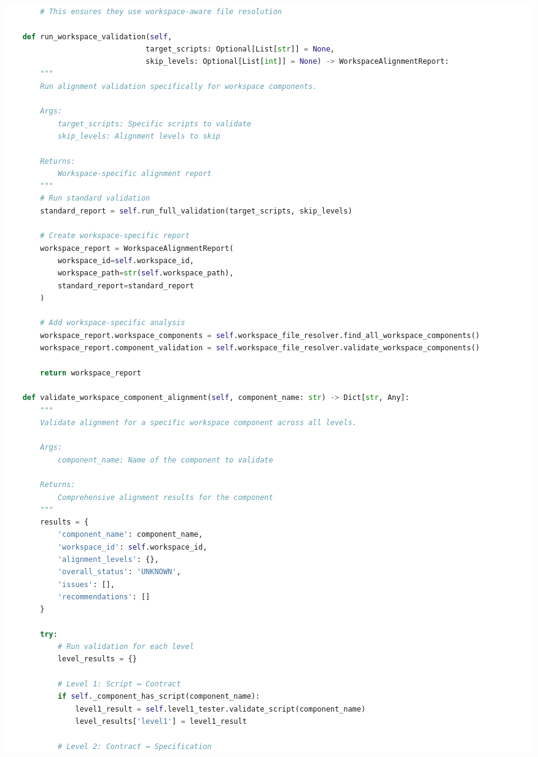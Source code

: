 ```python
        # This ensures they use workspace-aware file resolution
    
    def run_workspace_validation(self, 
                                target_scripts: Optional[List[str]] = None,
                                skip_levels: Optional[List[int]] = None) -> WorkspaceAlignmentReport:
        """
        Run alignment validation specifically for workspace components.
        
        Args:
            target_scripts: Specific scripts to validate
            skip_levels: Alignment levels to skip
            
        Returns:
            Workspace-specific alignment report
        """
        # Run standard validation
        standard_report = self.run_full_validation(target_scripts, skip_levels)
        
        # Create workspace-specific report
        workspace_report = WorkspaceAlignmentReport(
            workspace_id=self.workspace_id,
            workspace_path=str(self.workspace_path),
            standard_report=standard_report
        )
        
        # Add workspace-specific analysis
        workspace_report.workspace_components = self.workspace_file_resolver.find_all_workspace_components()
        workspace_report.component_validation = self.workspace_file_resolver.validate_workspace_components()
        
        return workspace_report
    
    def validate_workspace_component_alignment(self, component_name: str) -> Dict[str, Any]:
        """
        Validate alignment for a specific workspace component across all levels.
        
        Args:
            component_name: Name of the component to validate
            
        Returns:
            Comprehensive alignment results for the component
        """
        results = {
            'component_name': component_name,
            'workspace_id': self.workspace_id,
            'alignment_levels': {},
            'overall_status': 'UNKNOWN',
            'issues': [],
            'recommendations': []
        }
        
        try:
            # Run validation for each level
            level_results = {}
            
            # Level 1: Script ↔ Contract
            if self._component_has_script(component_name):
                level1_result = self.level1_tester.validate_script(component_name)
                level_results['level1'] = level1_result
            
            # Level 2: Contract ↔ Specification  
```